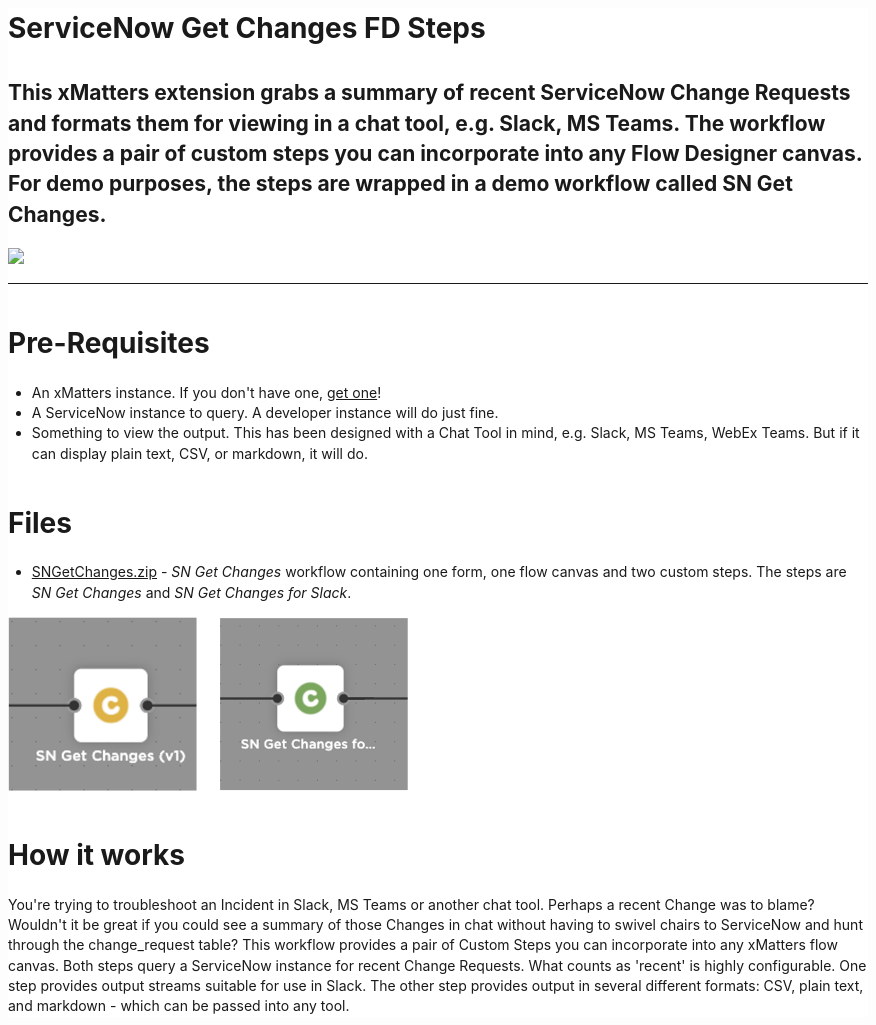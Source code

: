# ServiceNow Get Changes FD Steps #
This xMatters extension grabs a summary of recent ServiceNow Change Requests and formats them for viewing in a chat tool, e.g. Slack, MS Teams. The workflow provides a pair of custom steps you can incorporate into any Flow Designer canvas. For demo purposes, the steps are wrapped in a demo workflow called SN Get Changes. 
---------
<kbd>
  <a href="https://support.xmatters.com/hc/en-us/community/topics">
  <img src="https://github.com/xmatters/xMatters-Labs/raw/master/media/disclaimer.png">
  </a>
</kbd>

---------


# Pre-Requisites
* An xMatters instance. If you don't have one, [get one](https://www.xmatters.com/free)!
* A ServiceNow instance to query. A developer instance will do just fine. 
* Something to view the output. This has been designed with a Chat Tool in mind, e.g. Slack, MS Teams, WebEx Teams. But if it can display plain text, CSV, or markdown, it will do.

# Files
* [SNGetChanges.zip](SNGetChanges.zip) - *SN Get Changes* workflow containing one form, one flow canvas and two custom steps. The steps are *SN Get Changes* and *SN Get Changes for Slack*. 
<kbd>
    <img src="/media/two_steps.png" width="400">
  </a>
</kbd>



# How it works
You're trying to troubleshoot an Incident in Slack, MS Teams or another chat tool. Perhaps a recent Change was to blame? Wouldn't it be great if you could see a summary of those Changes in chat without having to swivel chairs to ServiceNow and hunt through the change_request table?
This workflow provides a pair of Custom Steps you can incorporate into any xMatters flow canvas. Both steps query a ServiceNow instance for recent Change Requests. What counts as 'recent' is highly configurable. One step provides output streams suitable for use in Slack. The other step provides output in several different formats: CSV, plain text, and markdown - which can be passed into any tool.
